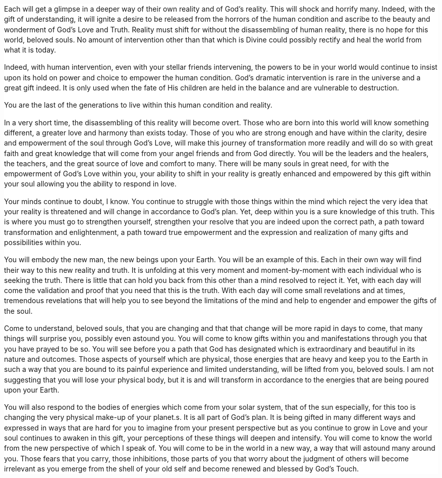 Each will get a glimpse in a deeper way of their own reality and of God’s reality. This will shock and horrify many. Indeed, with the gift of understanding, it will ignite a desire to be released from the horrors of the human condition and ascribe to the beauty and wonderment of God’s Love and Truth. Reality must shift for without the disassembling of  human reality, there is no hope for this world, beloved souls. No amount of intervention other than that which is Divine could possibly rectify and heal the world from what it is today.

Indeed, with human intervention, even with your stellar friends intervening, the powers to be in your world would continue to insist upon its hold on power and choice to empower the human condition. God’s dramatic intervention is rare in the universe and a great gift indeed. It is only used when the fate of His children are held in the balance and are vulnerable to destruction.

You are the last of the generations to live within this human condition and reality. 
 
In a very short time, the disassembling of this reality will become overt. Those who are born into this world will know something different, a greater love and harmony than exists today. Those of you who are strong enough and  have within the clarity, desire and empowerment of the soul through God’s Love, will make this journey of transformation more readily and will do so with great faith and great knowledge that will come from your angel friends and from God directly. You will be the leaders and the healers, the teachers, and the great source of love and comfort to many. There will be many souls in great need, for with the empowerment of God’s Love within you, your ability to shift in your reality is greatly enhanced and empowered by this gift within your soul allowing you the ability to respond in love.  

Your minds continue to doubt, I know. You continue to struggle with those things within the mind which reject the very idea that your reality is threatened and will change in accordance to God’s plan. Yet, deep within you is a sure knowledge of this truth. This is where you must go to strengthen yourself, strengthen your resolve that you are indeed upon the correct path, a path toward transformation and enlightenment, a path toward true empowerment and the expression and realization of many gifts and possibilities within you.

You will embody the new man, the new beings upon your Earth. You will be an example of this. Each in their own way will find their way to this new reality and truth. It is unfolding at this very moment and moment-by-moment with each individual who is seeking the truth. There is little that can hold you back from this other than a mind resolved to reject it. Yet, with each day will come the validation and proof that you need that this is the truth. With each day will come small revelations and at times, tremendous revelations that will help you to see beyond the limitations of the mind and help to engender and empower the gifts of the soul.

Come to understand, beloved souls, that you are changing and that that change will be more rapid in days to come, that many things will surprise you, possibly even astound you. You will come to know gifts within you and manifestations through you that you have prayed to be so. You will see before you a path that God has designated which is extraordinary and beautiful in its nature and outcomes. Those aspects of yourself which are physical, those energies that are heavy and keep you to the Earth in such a way that you are bound to its painful experience and limited understanding, will be lifted from you, beloved souls. I am not suggesting that you will lose your physical body, but it is and will transform in accordance to the energies that are being poured upon your Earth.

You will also respond to the bodies of energies which come from your solar system, that of the sun especially, for this too is changing the very physical make-up of your planet.s. It is all part of God’s plan. It is being gifted in many different ways and expressed in ways that are hard for you to imagine from your present perspective but as you continue to grow in Love and your soul continues to awaken in this gift, your perceptions of these things will deepen and intensify. You will come to know the world from the new perspective of which I speak of. You will come to be in the world in a new way, a way that will astound many around you. Those fears that you carry, those inhibitions, those parts of you that worry about the judgment of others will become irrelevant as you emerge from the shell of your old self and become renewed and blessed by God’s Touch.
